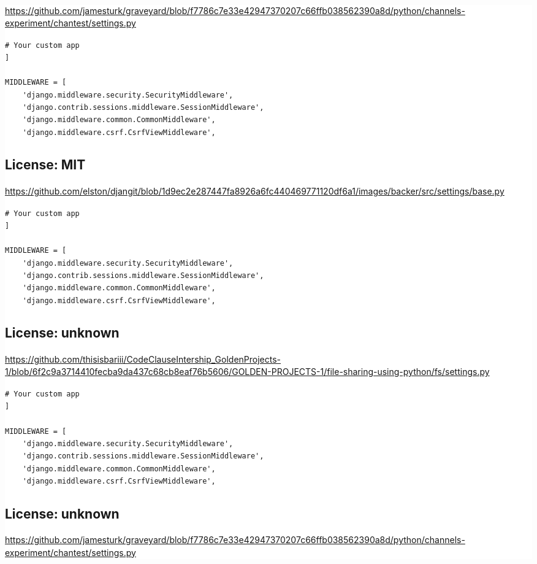 https://github.com/jamesturk/graveyard/blob/f7786c7e33e42947370207c66ffb038562390a8d/python/channels-experiment/chantest/settings.py

```
# Your custom app
]

MIDDLEWARE = [
    'django.middleware.security.SecurityMiddleware',
    'django.contrib.sessions.middleware.SessionMiddleware',
    'django.middleware.common.CommonMiddleware',
    'django.middleware.csrf.CsrfViewMiddleware',

```

## License: MIT

https://github.com/elston/djangit/blob/1d9ec2e287447fa8926a6fc440469771120df6a1/images/backer/src/settings/base.py

```
# Your custom app
]

MIDDLEWARE = [
    'django.middleware.security.SecurityMiddleware',
    'django.contrib.sessions.middleware.SessionMiddleware',
    'django.middleware.common.CommonMiddleware',
    'django.middleware.csrf.CsrfViewMiddleware',

```

## License: unknown

https://github.com/thisisbariii/CodeClauseIntership_GoldenProjects-1/blob/6f2c9a3714410fecba9da437c68cb8eaf76b5606/GOLDEN-PROJECTS-1/file-sharing-using-python/fs/settings.py

```
# Your custom app
]

MIDDLEWARE = [
    'django.middleware.security.SecurityMiddleware',
    'django.contrib.sessions.middleware.SessionMiddleware',
    'django.middleware.common.CommonMiddleware',
    'django.middleware.csrf.CsrfViewMiddleware',

```

## License: unknown

https://github.com/jamesturk/graveyard/blob/f7786c7e33e42947370207c66ffb038562390a8d/python/channels-experiment/chantest/settings.py
